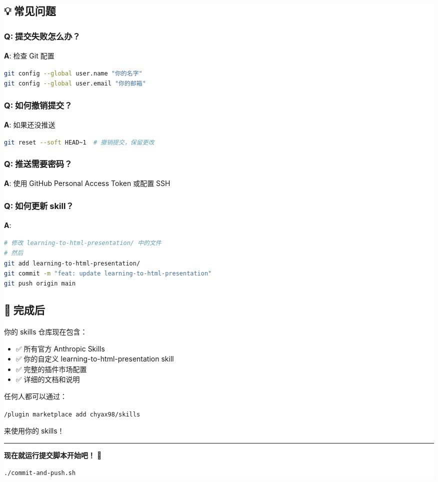 ## 💡 常见问题

### Q: 提交失败怎么办？

**A**: 检查 Git 配置
```bash
git config --global user.name "你的名字"
git config --global user.email "你的邮箱"
```

### Q: 如何撤销提交？

**A**: 如果还没推送
```bash
git reset --soft HEAD~1  # 撤销提交，保留更改
```

### Q: 推送需要密码？

**A**: 使用 GitHub Personal Access Token 或配置 SSH

### Q: 如何更新 skill？

**A**:
```bash
# 修改 learning-to-html-presentation/ 中的文件
# 然后
git add learning-to-html-presentation/
git commit -m "feat: update learning-to-html-presentation"
git push origin main
```

## 🎉 完成后

你的 skills 仓库现在包含：
- ✅ 所有官方 Anthropic Skills
- ✅ 你的自定义 learning-to-html-presentation skill
- ✅ 完整的插件市场配置
- ✅ 详细的文档和说明

任何人都可以通过：
```bash
/plugin marketplace add chyax98/skills
```

来使用你的 skills！

---

**现在就运行提交脚本开始吧！** 🚀

```bash
./commit-and-push.sh
```
